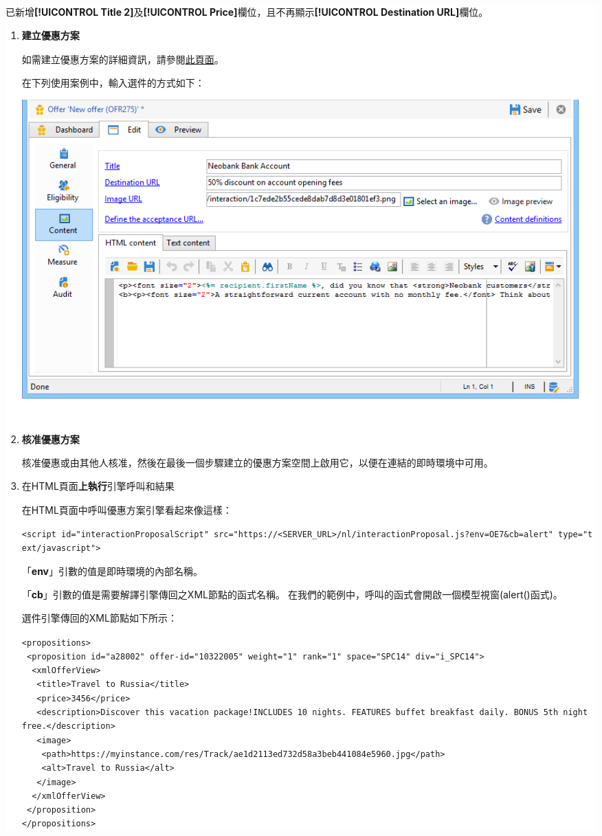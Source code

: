    已新增&#x200B;**[!UICONTROL Title 2]**&#x200B;及&#x200B;**[!UICONTROL Price]**&#x200B;欄位，且不再顯示&#x200B;**[!UICONTROL Destination URL]**&#x200B;欄位。

1. **建立優惠方案**

   如需建立優惠方案的詳細資訊，請參閱[此頁面](interaction-offer.md)。

   在下列使用案例中，輸入選件的方式如下：

   ![](assets/interaction_xmlmode_offer.png)

1. **核准優惠方案**

   核准優惠或由其他人核准，然後在最後一個步驟建立的優惠方案空間上啟用它，以便在連結的即時環境中可用。

1. 在HTML頁面&#x200B;**上執行**&#x200B;引擎呼叫和結果

   在HTML頁面中呼叫優惠方案引擎看起來像這樣：

   ```
   <script id="interactionProposalScript" src="https://<SERVER_URL>/nl/interactionProposal.js?env=OE7&cb=alert" type="text/javascript">
   ```

   「**env**」引數的值是即時環境的內部名稱。

   「**cb**」引數的值是需要解譯引擎傳回之XML節點的函式名稱。 在我們的範例中，呼叫的函式會開啟一個模型視窗(alert()函式)。

   選件引擎傳回的XML節點如下所示：

   ```
   <propositions>
    <proposition id="a28002" offer-id="10322005" weight="1" rank="1" space="SPC14" div="i_SPC14">
     <xmlOfferView>
      <title>Travel to Russia</title>
      <price>3456</price>
      <description>Discover this vacation package!INCLUDES 10 nights. FEATURES buffet breakfast daily. BONUS 5th night free.</description>
      <image>
       <path>https://myinstance.com/res/Track/ae1d2113ed732d58a3beb441084e5960.jpg</path>
       <alt>Travel to Russia</alt>
      </image>
     </xmlOfferView>
    </proposition>
   </propositions>
   ```